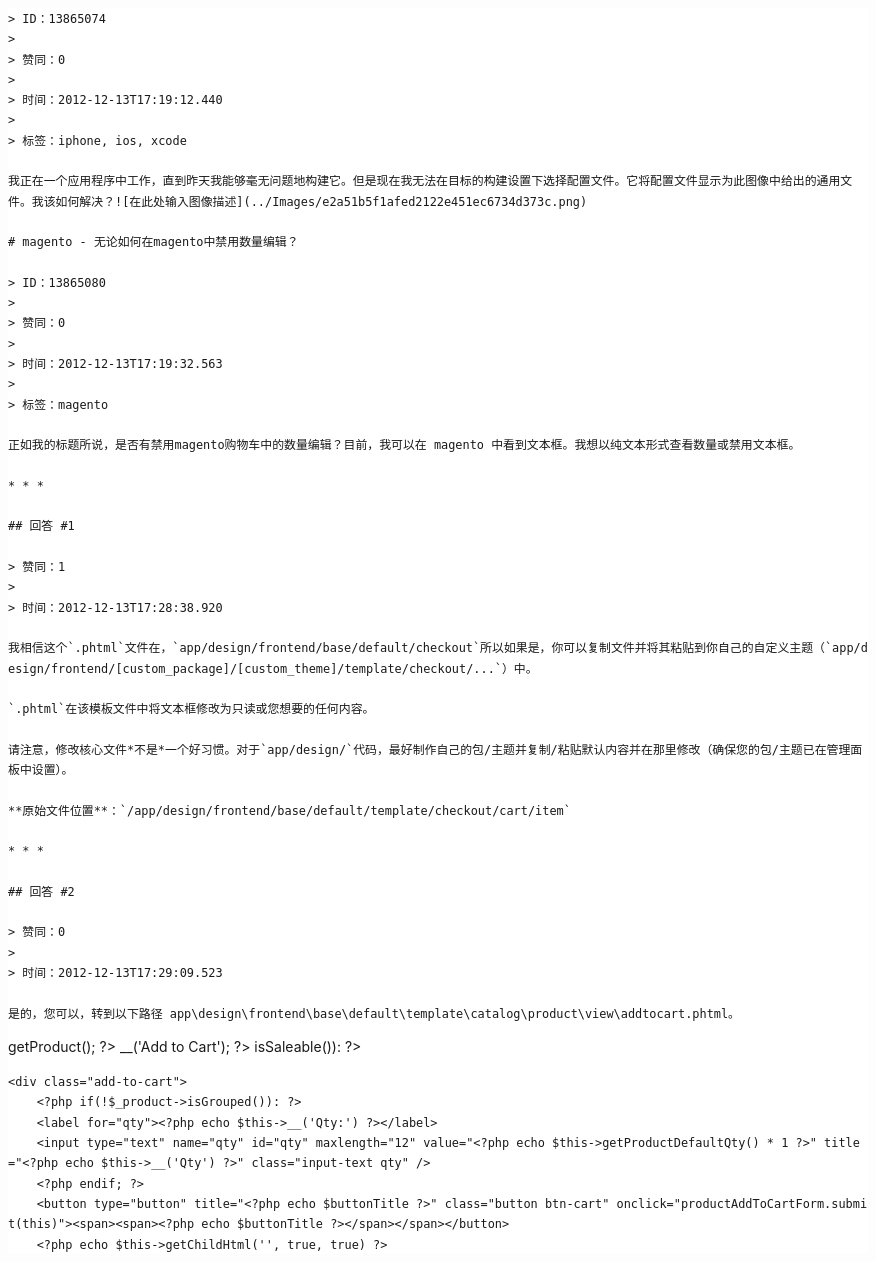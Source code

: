 ```
> ID：13865074
> 
> 赞同：0
> 
> 时间：2012-12-13T17:19:12.440
> 
> 标签：iphone, ios, xcode

我正在一个应用程序中工作，直到昨天我能够毫无问题地构建它。但是现在我无法在目标的构建设置下选择配置文件。它将配置文件显示为此图像中给出的通用文件。我该如何解决？![在此处输入图像描述](../Images/e2a51b5f1afed2122e451ec6734d373c.png)

# magento - 无论如何在magento中禁用数量编辑？

> ID：13865080
> 
> 赞同：0
> 
> 时间：2012-12-13T17:19:32.563
> 
> 标签：magento

正如我的标题所说，是否有禁用magento购物车中的数量编辑？目前，我可以在 magento 中看到文本框。我想以纯文本形式查看数量或禁用文本框。

* * *

## 回答 #1

> 赞同：1
> 
> 时间：2012-12-13T17:28:38.920

我相信这个`.phtml`文件在，`app/design/frontend/base/default/checkout`所以如果是，你可以复制文件并将其粘贴到你自己的自定义主题（`app/design/frontend/[custom_package]/[custom_theme]/template/checkout/...`）中。

`.phtml`在该模板文件中将文本框修改为只读或您想要的任何内容。

请注意，修改核心文件*不是*一个好习惯。对于`app/design/`代码，最好制作自己的包/主题并复制/粘贴默认内容并在那里修改（确保您的包/主题已在管理面板中设置）。

**原始文件位置**：`/app/design/frontend/base/default/template/checkout/cart/item`

* * *

## 回答 #2

> 赞同：0
> 
> 时间：2012-12-13T17:29:09.523

是的，您可以，转到以下路径 app\design\frontend\base\default\template\catalog\product\view\addtocart.phtml。

```
 <?php $_product = $this->getProduct(); ?>
<?php $buttonTitle = $this->__('Add to Cart'); ?>
<?php if($_product->isSaleable()): ?>
    <div class="add-to-cart">
        <?php if(!$_product->isGrouped()): ?>
        <label for="qty"><?php echo $this->__('Qty:') ?></label>
        <input type="text" name="qty" id="qty" maxlength="12" value="<?php echo $this->getProductDefaultQty() * 1 ?>" title="<?php echo $this->__('Qty') ?>" class="input-text qty" />
        <?php endif; ?>
        <button type="button" title="<?php echo $buttonTitle ?>" class="button btn-cart" onclick="productAddToCartForm.submit(this)"><span><span><?php echo $buttonTitle ?></span></span></button>
        <?php echo $this->getChildHtml('', true, true) ?>